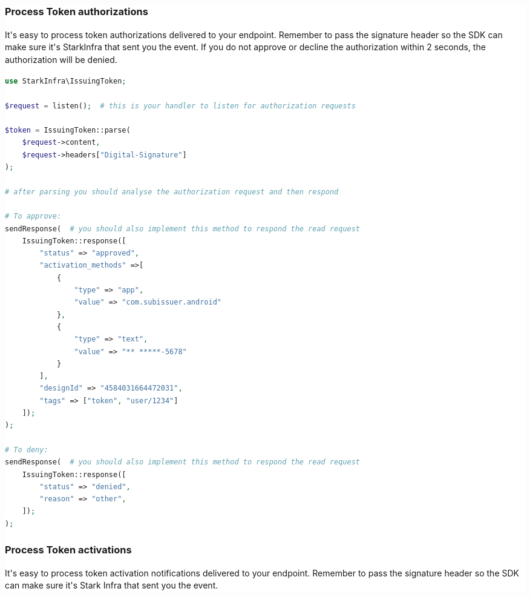 ### Process Token authorizations

It's easy to process token authorizations delivered to your endpoint.
Remember to pass the signature header so the SDK can make sure it's StarkInfra that sent you the event.
If you do not approve or decline the authorization within 2 seconds, the authorization will be denied.

```php
use StarkInfra\IssuingToken;

$request = listen();  # this is your handler to listen for authorization requests

$token = IssuingToken::parse(
    $request->content, 
    $request->headers["Digital-Signature"]
);

# after parsing you should analyse the authorization request and then respond

# To approve:
sendResponse(  # you should also implement this method to respond the read request
    IssuingToken::response([
        "status" => "approved",
        "activation_methods" =>[
            {
                "type" => "app",
                "value" => "com.subissuer.android"
            },
            {
                "type" => "text",
                "value" => "** *****-5678"
            }
        ],
        "designId" => "4584031664472031",
        "tags" => ["token", "user/1234"]
    ]);
);

# To deny:
sendResponse(  # you should also implement this method to respond the read request
    IssuingToken::response([
        "status" => "denied",
        "reason" => "other",
    ]);
);
```

### Process Token activations

It's easy to process token activation notifications delivered to your endpoint.
Remember to pass the signature header so the SDK can make sure it's Stark Infra that sent you the event.
